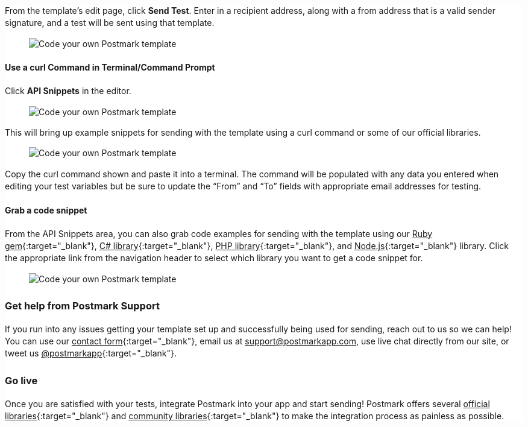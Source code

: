 From the template’s edit page, click **Send Test**. Enter in a recipient address, along with a from address that is a valid sender signature, and a test will be sent using that template.

<figure class="blog--image">
  <img src="{{ site.url }}/img/post-postmark/send_test_email.png" alt="Code your own Postmark template" width="600">
</figure>

#### Use a curl Command in Terminal/Command Prompt

Click **API Snippets** in the editor. 

<figure class="blog--image">
  <img src="{{ site.url }}/img/post-postmark/api_snippets_button.png" alt="Code your own Postmark template" width="600">
</figure>

This will bring up example snippets for sending with the template using a curl command or some of our official libraries.

<figure class="blog--image">
  <img src="{{ site.url }}/img/post-postmark/curl_example.png" alt="Code your own Postmark template" width="600">
</figure>

Copy the curl command shown and paste it into a terminal. The command will be populated with any data you entered when editing your test variables but be sure to update the “From” and “To” fields with appropriate email addresses for testing.

#### Grab a code snippet

From the API Snippets area, you can also grab code examples for sending with the template using our [Ruby gem](https://postmarkapp.com/developer/integration/official-libraries#ruby-gem){:target="_blank"}, [C# library](https://github.com/wildbit/postmark-dotnet){:target="_blank"}, [PHP library](https://github.com/wildbit/postmark-php){:target="_blank"}, and [Node.js](https://www.npmjs.com/package/postmark){:target="_blank"} library. Click the appropriate link from the navigation header to select which library you want to get a code snippet for.

<figure class="blog--image">
  <img src="{{ site.url }}/img/post-postmark/grab_code_snippet_example.png" alt="Code your own Postmark template" width="600">
</figure>

### Get help from Postmark Support

If you run into any issues getting your template set up and successfully being used for sending, reach out to us so we can help! You can use our [contact form](https://postmarkapp.com/contact){:target="_blank"}, email us at support@postmarkapp.com, use live chat directly from our site, or tweet us [@postmarkapp](https://twitter.com/postmarkapp?ref_src=twsrc%5Egoogle%7Ctwcamp%5Eserp%7Ctwgr%5Eauthor){:target="_blank"}.

### Go live

Once you are satisfied with your tests, integrate Postmark into your app and start sending! Postmark offers several [official libraries](http://developer.postmarkapp.com/developer-official-libs.html){:target="_blank"} and [community libraries](http://developer.postmarkapp.com/developer-community-libs.html){:target="_blank"} to make the integration process as painless as possible.
